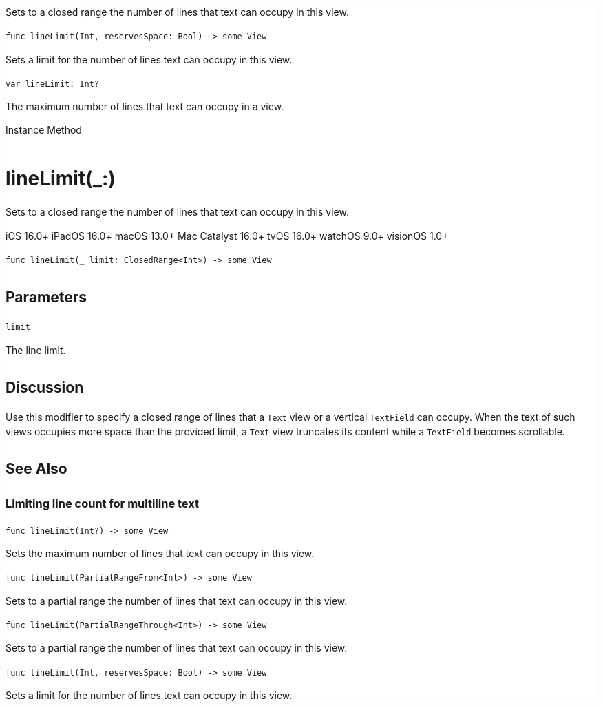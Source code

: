 Sets to a closed range the number of lines that text can occupy in this view.

`func lineLimit(Int, reservesSpace: Bool) -> some View`

Sets a limit for the number of lines text can occupy in this view.

`var lineLimit: Int?`

The maximum number of lines that text can occupy in a view.

Instance Method

# lineLimit(_:)

Sets to a closed range the number of lines that text can occupy in this view.

iOS 16.0+  iPadOS 16.0+  macOS 13.0+  Mac Catalyst 16.0+  tvOS 16.0+  watchOS
9.0+  visionOS 1.0+

    
    
    func lineLimit(_ limit: ClosedRange<Int>) -> some View
    

##  Parameters

`limit`

    

The line limit.

## Discussion

Use this modifier to specify a closed range of lines that a `Text` view or a
vertical `TextField` can occupy. When the text of such views occupies more
space than the provided limit, a `Text` view truncates its content while a
`TextField` becomes scrollable.

## See Also

### Limiting line count for multiline text

`func lineLimit(Int?) -> some View`

Sets the maximum number of lines that text can occupy in this view.

`func lineLimit(PartialRangeFrom<Int>) -> some View`

Sets to a partial range the number of lines that text can occupy in this view.

`func lineLimit(PartialRangeThrough<Int>) -> some View`

Sets to a partial range the number of lines that text can occupy in this view.

`func lineLimit(Int, reservesSpace: Bool) -> some View`

Sets a limit for the number of lines text can occupy in this view.
